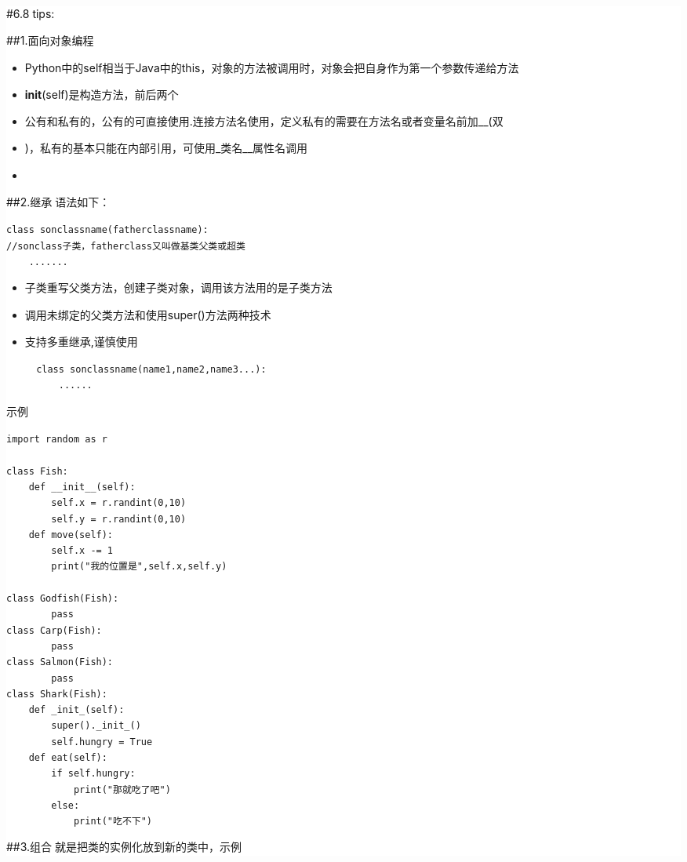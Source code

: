 #6.8
tips:

##1.面向对象编程
- Python中的self相当于Java中的this，对象的方法被调用时，对象会把自身作为第一个参数传递给方法
- __init__(self)是构造方法，前后两个


- 公有和私有的，公有的可直接使用.连接方法名使用，定义私有的需要在方法名或者变量名前加__(双
- )，私有的基本只能在内部引用，可使用_类名__属性名调用
- 

##2.继承
语法如下：

	class sonclassname(fatherclassname):	
	//sonclass子类，fatherclass又叫做基类父类或超类
		.......
- 子类重写父类方法，创建子类对象，调用该方法用的是子类方法
- 调用未绑定的父类方法和使用super()方法两种技术
- 支持多重继承,谨慎使用

		class sonclassname(name1,name2,name3...):
			......

示例

	import random as r

	class Fish:
	    def __init__(self):
	        self.x = r.randint(0,10)
	        self.y = r.randint(0,10)
	    def move(self):
	        self.x -= 1
	        print("我的位置是",self.x,self.y)
	        
	class Godfish(Fish):
	        pass
	class Carp(Fish):
	        pass
	class Salmon(Fish):
	        pass
	class Shark(Fish):
	    def _init_(self):
	        super()._init_() 
	        self.hungry = True
	    def eat(self):
	        if self.hungry:
	            print("那就吃了吧")
	        else:
	            print("吃不下")

##3.组合
就是把类的实例化放到新的类中，示例
